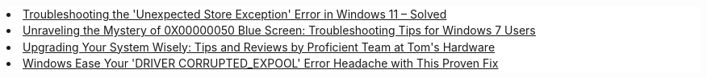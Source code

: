 <li><a href="https://blue-screen-error.techidaily.com/1723199722422-troubleshooting-the-unexpected-store-exception-error-in-windows-11-solved/"><u>Troubleshooting the 'Unexpected Store Exception' Error in Windows 11 – Solved</u></a></li>
<li><a href="https://blue-screen-error.techidaily.com/unraveling-the-mystery-of-0x00000050-blue-screen-troubleshooting-tips-for-windows-7-users/"><u>Unraveling the Mystery of 0X00000050 Blue Screen: Troubleshooting Tips for Windows 7 Users</u></a></li>
<li><a href="https://hardware-tips.techidaily.com/upgrading-your-system-wisely-tips-and-reviews-by-proficient-team-at-toms-hardware/"><u>Upgrading Your System Wisely: Tips and Reviews by Proficient Team at Tom's Hardware</u></a></li>
<li><a href="https://blue-screen-error.techidaily.com/windows-ease-your-driver-corruptedexpool-error-headache-with-this-proven-fix/"><u>Windows Ease Your 'DRIVER CORRUPTED_EXPOOL' Error Headache with This Proven Fix</u></a></li>
</ul></div>
